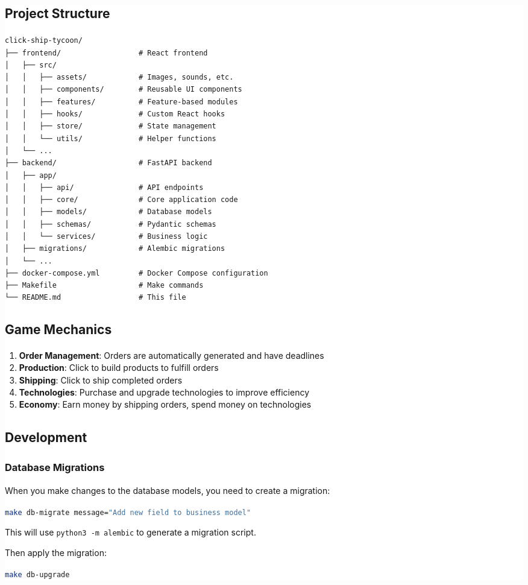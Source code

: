 ## Project Structure

```
click-ship-tycoon/
├── frontend/                  # React frontend
│   ├── src/
│   │   ├── assets/            # Images, sounds, etc.
│   │   ├── components/        # Reusable UI components
│   │   ├── features/          # Feature-based modules
│   │   ├── hooks/             # Custom React hooks
│   │   ├── store/             # State management
│   │   └── utils/             # Helper functions
│   └── ...
├── backend/                   # FastAPI backend
│   ├── app/
│   │   ├── api/               # API endpoints
│   │   ├── core/              # Core application code
│   │   ├── models/            # Database models
│   │   ├── schemas/           # Pydantic schemas
│   │   └── services/          # Business logic
│   ├── migrations/            # Alembic migrations
│   └── ...
├── docker-compose.yml         # Docker Compose configuration
├── Makefile                   # Make commands
└── README.md                  # This file
```

## Game Mechanics

1. **Order Management**: Orders are automatically generated and have deadlines
2. **Production**: Click to build products to fulfill orders
3. **Shipping**: Click to ship completed orders
4. **Technologies**: Purchase and upgrade technologies to improve efficiency
5. **Economy**: Earn money by shipping orders, spend money on technologies

## Development

### Database Migrations

When you make changes to the database models, you need to create a migration:

```bash
make db-migrate message="Add new field to business model"
```

This will use `python3 -m alembic` to generate a migration script.

Then apply the migration:

```bash
make db-upgrade
```
